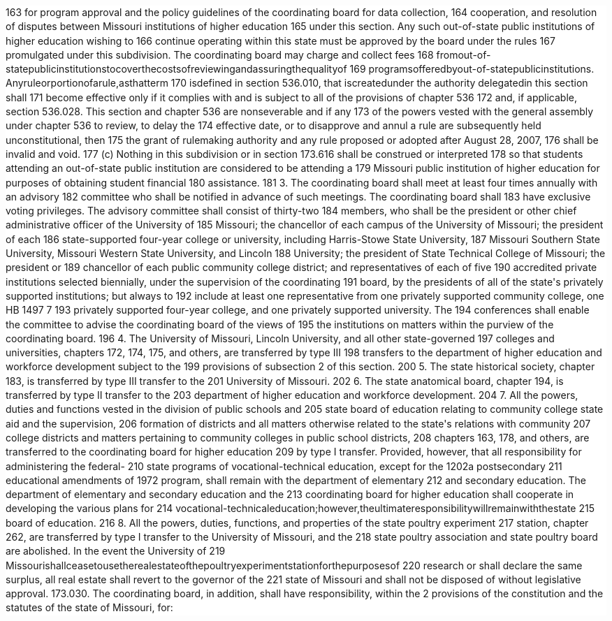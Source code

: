 163 for program approval and the policy guidelines of the coordinating board for data collection,
164 cooperation, and resolution of disputes between Missouri institutions of higher education
165 under this section. Any such out-of-state public institutions of higher education wishing to
166 continue operating within this state must be approved by the board under the rules
167 promulgated under this subdivision. The coordinating board may charge and collect fees
168 fromout-of-statepublicinstitutionstocoverthecostsofreviewingandassuringthequalityof
169 programsofferedbyout-of-statepublicinstitutions. Anyruleorportionofarule,asthatterm
170 isdefined in section 536.010, that iscreatedunder the authority delegatedin this section shall
171 become effective only if it complies with and is subject to all of the provisions of chapter 536
172 and, if applicable, section 536.028. This section and chapter 536 are nonseverable and if any
173 of the powers vested with the general assembly under chapter 536 to review, to delay the
174 effective date, or to disapprove and annul a rule are subsequently held unconstitutional, then
175 the grant of rulemaking authority and any rule proposed or adopted after August 28, 2007,
176 shall be invalid and void.
177 (c) Nothing in this subdivision or in section 173.616 shall be construed or interpreted
178 so that students attending an out-of-state public institution are considered to be attending a
179 Missouri public institution of higher education for purposes of obtaining student financial
180 assistance.
181 3. The coordinating board shall meet at least four times annually with an advisory
182 committee who shall be notified in advance of such meetings. The coordinating board shall
183 have exclusive voting privileges. The advisory committee shall consist of thirty-two
184 members, who shall be the president or other chief administrative officer of the University of
185 Missouri; the chancellor of each campus of the University of Missouri; the president of each
186 state-supported four-year college or university, including Harris-Stowe State University,
187 Missouri Southern State University, Missouri Western State University, and Lincoln
188 University; the president of State Technical College of Missouri; the president or
189 chancellor of each public community college district; and representatives of each of five
190 accredited private institutions selected biennially, under the supervision of the coordinating
191 board, by the presidents of all of the state's privately supported institutions; but always to
192 include at least one representative from one privately supported community college, one
HB 1497 7
193 privately supported four-year college, and one privately supported university. The
194 conferences shall enable the committee to advise the coordinating board of the views of
195 the institutions on matters within the purview of the coordinating board.
196 4. The University of Missouri, Lincoln University, and all other state-governed
197 colleges and universities, chapters 172, 174, 175, and others, are transferred by type III
198 transfers to the department of higher education and workforce development subject to the
199 provisions of subsection 2 of this section.
200 5. The state historical society, chapter 183, is transferred by type III transfer to the
201 University of Missouri.
202 6. The state anatomical board, chapter 194, is transferred by type II transfer to the
203 department of higher education and workforce development.
204 7. All the powers, duties and functions vested in the division of public schools and
205 state board of education relating to community college state aid and the supervision,
206 formation of districts and all matters otherwise related to the state's relations with community
207 college districts and matters pertaining to community colleges in public school districts,
208 chapters 163, 178, and others, are transferred to the coordinating board for higher education
209 by type I transfer. Provided, however, that all responsibility for administering the federal-
210 state programs of vocational-technical education, except for the 1202a postsecondary
211 educational amendments of 1972 program, shall remain with the department of elementary
212 and secondary education. The department of elementary and secondary education and the
213 coordinating board for higher education shall cooperate in developing the various plans for
214 vocational-technicaleducation;however,theultimateresponsibilitywillremainwiththestate
215 board of education.
216 8. All the powers, duties, functions, and properties of the state poultry experiment
217 station, chapter 262, are transferred by type I transfer to the University of Missouri, and the
218 state poultry association and state poultry board are abolished. In the event the University of
219 Missourishallceasetousetherealestateofthepoultryexperimentstationforthepurposesof
220 research or shall declare the same surplus, all real estate shall revert to the governor of the
221 state of Missouri and shall not be disposed of without legislative approval.
173.030. The coordinating board, in addition, shall have responsibility, within the
2 provisions of the constitution and the statutes of the state of Missouri, for: